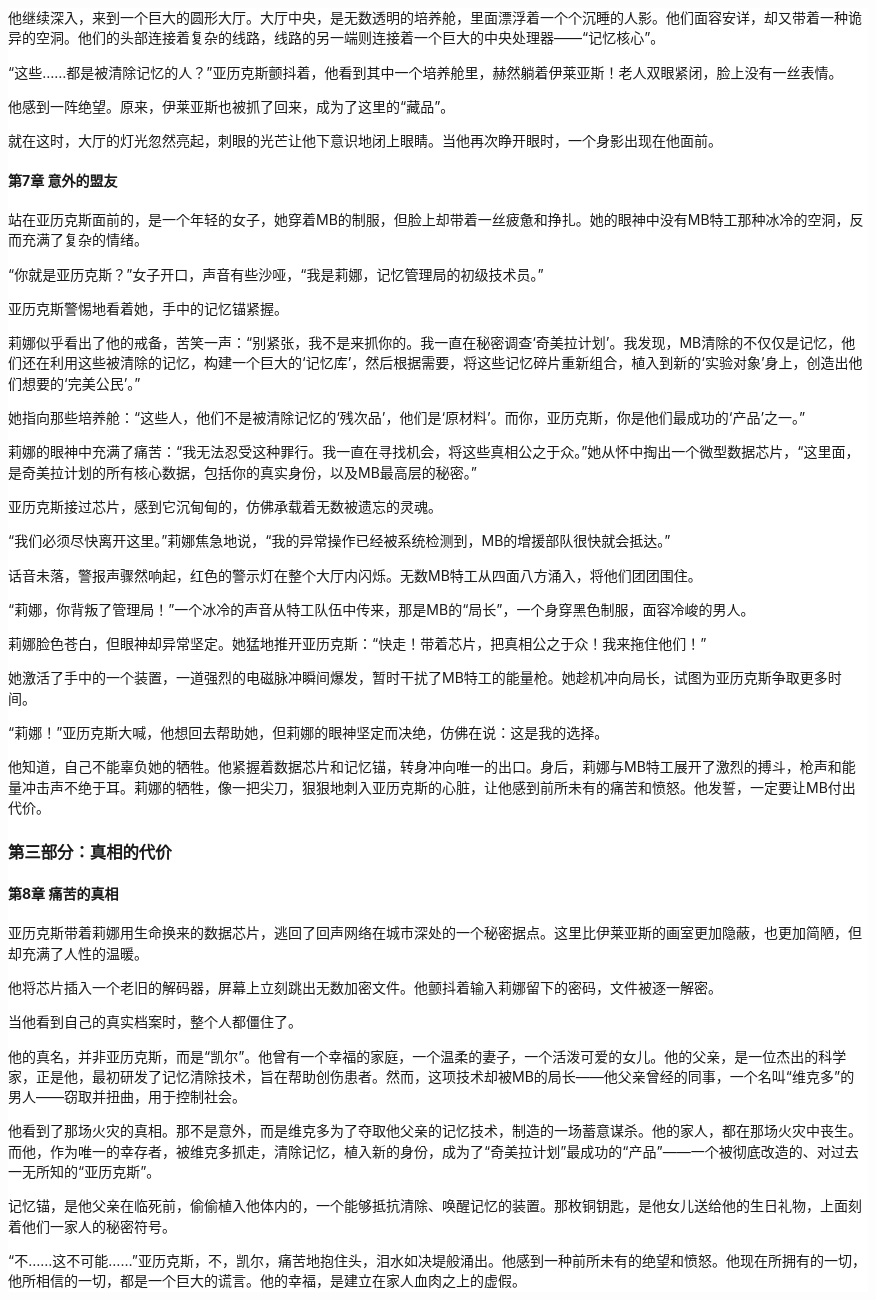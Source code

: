 他继续深入，来到一个巨大的圆形大厅。大厅中央，是无数透明的培养舱，里面漂浮着一个个沉睡的人影。他们面容安详，却又带着一种诡异的空洞。他们的头部连接着复杂的线路，线路的另一端则连接着一个巨大的中央处理器——“记忆核心”。

“这些……都是被清除记忆的人？”亚历克斯颤抖着，他看到其中一个培养舱里，赫然躺着伊莱亚斯！老人双眼紧闭，脸上没有一丝表情。

他感到一阵绝望。原来，伊莱亚斯也被抓了回来，成为了这里的“藏品”。

就在这时，大厅的灯光忽然亮起，刺眼的光芒让他下意识地闭上眼睛。当他再次睁开眼时，一个身影出现在他面前。

#### 第7章 意外的盟友

站在亚历克斯面前的，是一个年轻的女子，她穿着MB的制服，但脸上却带着一丝疲惫和挣扎。她的眼神中没有MB特工那种冰冷的空洞，反而充满了复杂的情绪。

“你就是亚历克斯？”女子开口，声音有些沙哑，“我是莉娜，记忆管理局的初级技术员。”

亚历克斯警惕地看着她，手中的记忆锚紧握。

莉娜似乎看出了他的戒备，苦笑一声：“别紧张，我不是来抓你的。我一直在秘密调查‘奇美拉计划’。我发现，MB清除的不仅仅是记忆，他们还在利用这些被清除的记忆，构建一个巨大的‘记忆库’，然后根据需要，将这些记忆碎片重新组合，植入到新的‘实验对象’身上，创造出他们想要的‘完美公民’。”

她指向那些培养舱：“这些人，他们不是被清除记忆的‘残次品’，他们是‘原材料’。而你，亚历克斯，你是他们最成功的‘产品’之一。”

莉娜的眼神中充满了痛苦：“我无法忍受这种罪行。我一直在寻找机会，将这些真相公之于众。”她从怀中掏出一个微型数据芯片，“这里面，是奇美拉计划的所有核心数据，包括你的真实身份，以及MB最高层的秘密。”

亚历克斯接过芯片，感到它沉甸甸的，仿佛承载着无数被遗忘的灵魂。

“我们必须尽快离开这里。”莉娜焦急地说，“我的异常操作已经被系统检测到，MB的增援部队很快就会抵达。”

话音未落，警报声骤然响起，红色的警示灯在整个大厅内闪烁。无数MB特工从四面八方涌入，将他们团团围住。

“莉娜，你背叛了管理局！”一个冰冷的声音从特工队伍中传来，那是MB的“局长”，一个身穿黑色制服，面容冷峻的男人。

莉娜脸色苍白，但眼神却异常坚定。她猛地推开亚历克斯：“快走！带着芯片，把真相公之于众！我来拖住他们！”

她激活了手中的一个装置，一道强烈的电磁脉冲瞬间爆发，暂时干扰了MB特工的能量枪。她趁机冲向局长，试图为亚历克斯争取更多时间。

“莉娜！”亚历克斯大喊，他想回去帮助她，但莉娜的眼神坚定而决绝，仿佛在说：这是我的选择。

他知道，自己不能辜负她的牺牲。他紧握着数据芯片和记忆锚，转身冲向唯一的出口。身后，莉娜与MB特工展开了激烈的搏斗，枪声和能量冲击声不绝于耳。莉娜的牺牲，像一把尖刀，狠狠地刺入亚历克斯的心脏，让他感到前所未有的痛苦和愤怒。他发誓，一定要让MB付出代价。

### 第三部分：真相的代价

#### 第8章 痛苦的真相

亚历克斯带着莉娜用生命换来的数据芯片，逃回了回声网络在城市深处的一个秘密据点。这里比伊莱亚斯的画室更加隐蔽，也更加简陋，但却充满了人性的温暖。

他将芯片插入一个老旧的解码器，屏幕上立刻跳出无数加密文件。他颤抖着输入莉娜留下的密码，文件被逐一解密。

当他看到自己的真实档案时，整个人都僵住了。

他的真名，并非亚历克斯，而是“凯尔”。他曾有一个幸福的家庭，一个温柔的妻子，一个活泼可爱的女儿。他的父亲，是一位杰出的科学家，正是他，最初研发了记忆清除技术，旨在帮助创伤患者。然而，这项技术却被MB的局长——他父亲曾经的同事，一个名叫“维克多”的男人——窃取并扭曲，用于控制社会。

他看到了那场火灾的真相。那不是意外，而是维克多为了夺取他父亲的记忆技术，制造的一场蓄意谋杀。他的家人，都在那场火灾中丧生。而他，作为唯一的幸存者，被维克多抓走，清除记忆，植入新的身份，成为了“奇美拉计划”最成功的“产品”——一个被彻底改造的、对过去一无所知的“亚历克斯”。

记忆锚，是他父亲在临死前，偷偷植入他体内的，一个能够抵抗清除、唤醒记忆的装置。那枚铜钥匙，是他女儿送给他的生日礼物，上面刻着他们一家人的秘密符号。

“不……这不可能……”亚历克斯，不，凯尔，痛苦地抱住头，泪水如决堤般涌出。他感到一种前所未有的绝望和愤怒。他现在所拥有的一切，他所相信的一切，都是一个巨大的谎言。他的幸福，是建立在家人血肉之上的虚假。
